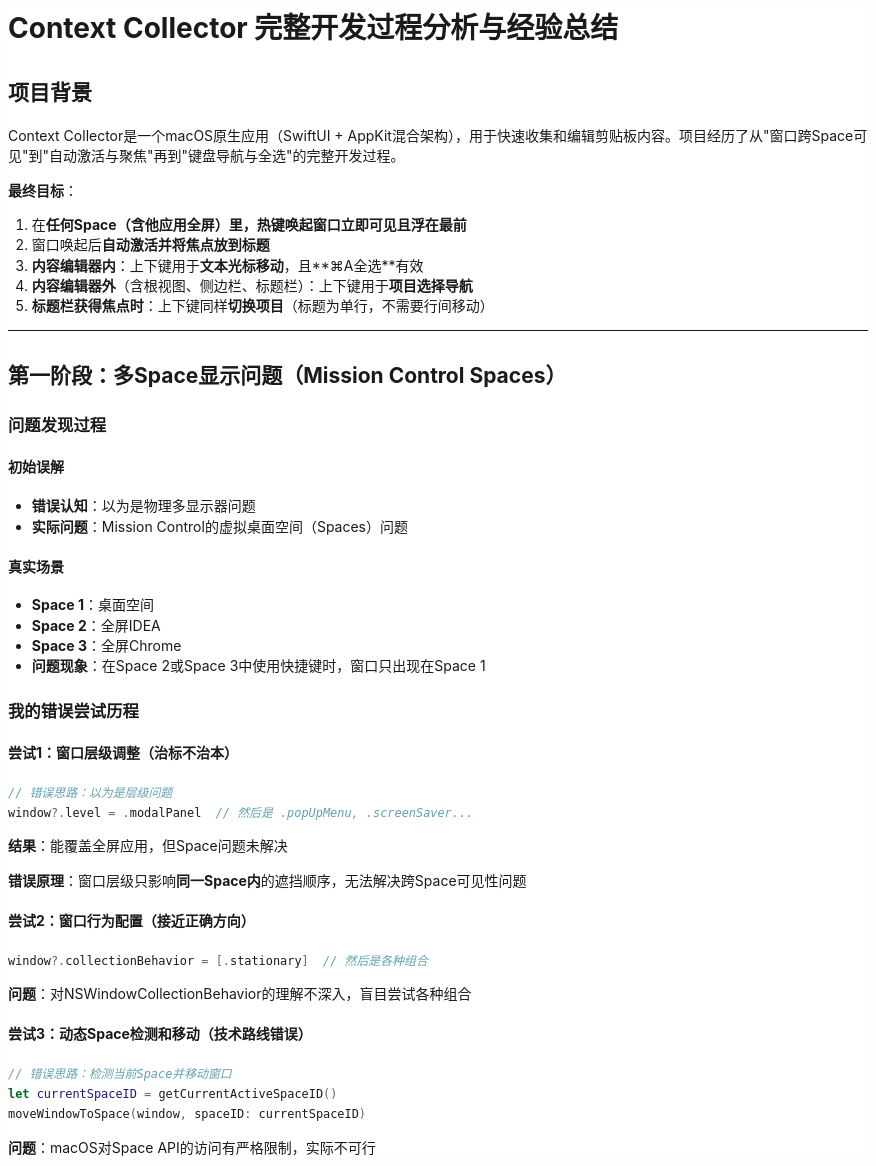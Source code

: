 # Context Collector 完整开发过程分析与经验总结

## 项目背景

Context Collector是一个macOS原生应用（SwiftUI + AppKit混合架构），用于快速收集和编辑剪贴板内容。项目经历了从"窗口跨Space可见"到"自动激活与聚焦"再到"键盘导航与全选"的完整开发过程。

**最终目标**：
1. 在**任何Space（含他应用全屏）**里，热键唤起窗口**立即可见且浮在最前**
2. 窗口唤起后**自动激活并将焦点放到标题**
3. **内容编辑器内**：上下键用于**文本光标移动**，且**⌘A全选**有效
4. **内容编辑器外**（含根视图、侧边栏、标题栏）：上下键用于**项目选择导航**
5. **标题栏获得焦点时**：上下键同样**切换项目**（标题为单行，不需要行间移动）

---

## 第一阶段：多Space显示问题（Mission Control Spaces）

### 问题发现过程

#### 初始误解
- **错误认知**：以为是物理多显示器问题
- **实际问题**：Mission Control的虚拟桌面空间（Spaces）问题

#### 真实场景
- **Space 1**：桌面空间
- **Space 2**：全屏IDEA
- **Space 3**：全屏Chrome
- **问题现象**：在Space 2或Space 3中使用快捷键时，窗口只出现在Space 1

### 我的错误尝试历程

#### 尝试1：窗口层级调整（治标不治本）
```swift
// 错误思路：以为是层级问题
window?.level = .modalPanel  // 然后是 .popUpMenu, .screenSaver...
```
**结果**：能覆盖全屏应用，但Space问题未解决

**错误原理**：窗口层级只影响**同一Space内**的遮挡顺序，无法解决跨Space可见性问题

#### 尝试2：窗口行为配置（接近正确方向）
```swift
window?.collectionBehavior = [.stationary]  // 然后是各种组合
```
**问题**：对NSWindowCollectionBehavior的理解不深入，盲目尝试各种组合

#### 尝试3：动态Space检测和移动（技术路线错误）
```swift
// 错误思路：检测当前Space并移动窗口
let currentSpaceID = getCurrentActiveSpaceID()
moveWindowToSpace(window, spaceID: currentSpaceID)
```
**问题**：macOS对Space API的访问有严格限制，实际不可行
